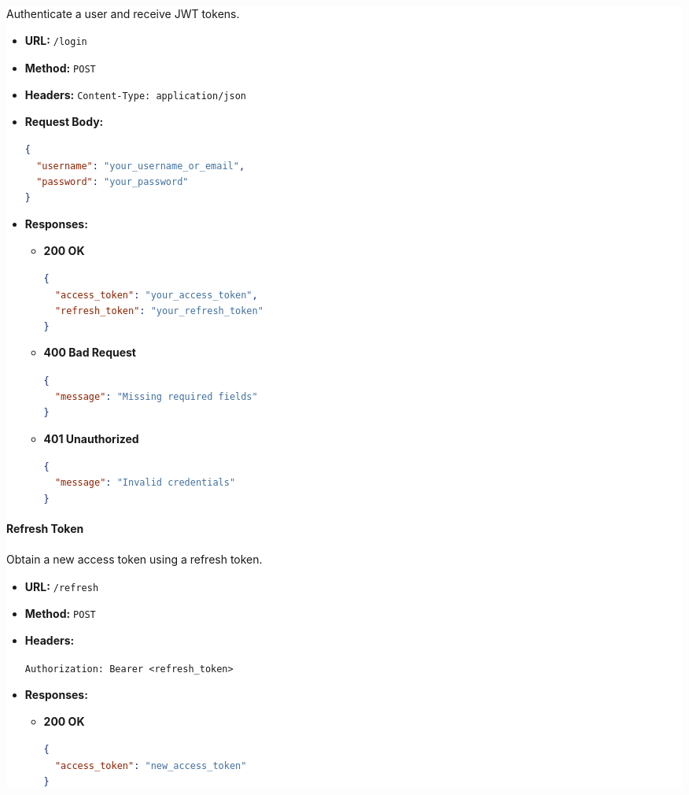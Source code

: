 Authenticate a user and receive JWT tokens.

- **URL:** `/login`
- **Method:** `POST`
- **Headers:** `Content-Type: application/json`
- **Request Body:**

  ```json
  {
    "username": "your_username_or_email",
    "password": "your_password"
  }
  ```

- **Responses:**

  - **200 OK**

    ```json
    {
      "access_token": "your_access_token",
      "refresh_token": "your_refresh_token"
    }
    ```

  - **400 Bad Request**

    ```json
    {
      "message": "Missing required fields"
    }
    ```

  - **401 Unauthorized**

    ```json
    {
      "message": "Invalid credentials"
    }
    ```

#### Refresh Token

Obtain a new access token using a refresh token.

- **URL:** `/refresh`
- **Method:** `POST`
- **Headers:**

  ```
  Authorization: Bearer <refresh_token>
  ```

- **Responses:**

  - **200 OK**

    ```json
    {
      "access_token": "new_access_token"
    }
    ```
